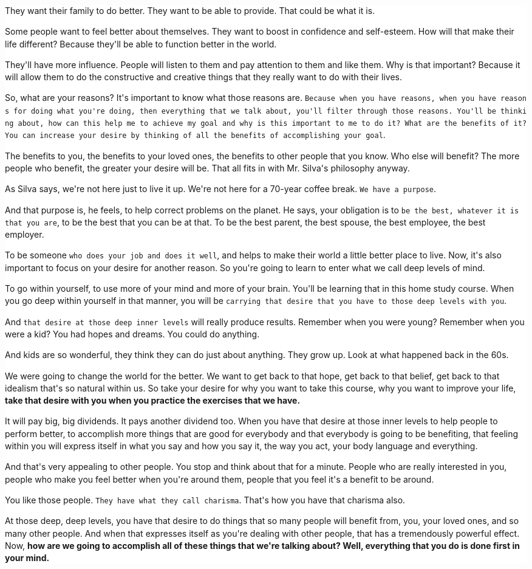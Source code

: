 They want their family to do better. They want to be able to provide. That could be what it is.

Some people want to feel better about themselves. They want to boost in confidence and self-esteem. How will that make their life different? Because they'll be able to function better in the world.

They'll have more influence. People will listen to them and pay attention to them and like them. Why is that important? Because it will allow them to do the constructive and creative things that they really want to do with their lives.

So, what are your reasons? It's important to know what those reasons are. `Because when you have reasons, when you have reasons for doing what you're doing, then everything that we talk about, you'll filter through those reasons. You'll be thinking about, how can this help me to achieve my goal and why is this important to me to do it? What are the benefits of it? You can increase your desire by thinking of all the benefits of accomplishing your goal`.

The benefits to you, the benefits to your loved ones, the benefits to other people that you know. Who else will benefit? The more people who benefit, the greater your desire will be. That all fits in with Mr. Silva's philosophy anyway.

As Silva says, we're not here just to live it up. We're not here for a 70-year coffee break. `We have a purpose`.

And that purpose is, he feels, to help correct problems on the planet. He says, your obligation is to `be the best, whatever it is that you are`, to be the best that you can be at that. To be the best parent, the best spouse, the best employee, the best employer.

To be someone `who does your job and does it well`, and helps to make their world a little better place to live. Now, it's also important to focus on your desire for another reason. So you're going to learn to enter what we call deep levels of mind.

To go within yourself, to use more of your mind and more of your brain. You'll be learning that in this home study course. When you go deep within yourself in that manner, you will be `carrying that desire that you have to those deep levels with you`.

And `that desire at those deep inner levels` will really produce results. Remember when you were young? Remember when you were a kid? You had hopes and dreams. You could do anything.

And kids are so wonderful, they think they can do just about anything. They grow up. Look at what happened back in the 60s.

We were going to change the world for the better. We want to get back to that hope, get back to that belief, get back to that idealism that's so natural within us. So take your desire for why you want to take this course, why you want to improve your life, **take that desire with you when you practice the exercises that we have.** 

It will pay big, big dividends. It pays another dividend too. When you have that desire at those inner levels to help people to perform better, to accomplish more things that are good for everybody and that everybody is going to be benefiting, that feeling within you will express itself in what you say and how you say it, the way you act, your body language and everything.

And that's very appealing to other people. You stop and think about that for a minute. People who are really interested in you, people who make you feel better when you're around them, people that you feel it's a benefit to be around.

You like those people. `They have what they call charisma`. That's how you have that charisma also.

At those deep, deep levels, you have that desire to do things that so many people will benefit from, you, your loved ones, and so many other people. And when that expresses itself as you're dealing with other people, that has a tremendously powerful effect. Now, **how are we going to accomplish all of these things that we're talking about? Well, everything that you do is done first in your mind.**
